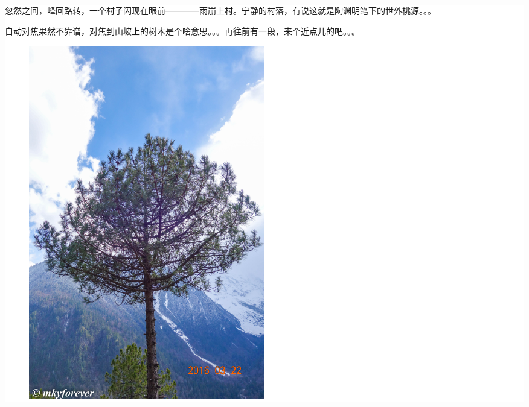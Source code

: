 </figure>

忽然之间，峰回路转，一个村子闪现在眼前————雨崩上村。宁静的村落，有说这就是陶渊明笔下的世外桃源。。。

自动对焦果然不靠谱，对焦到山坡上的树木是个啥意思。。。再往前有一段，来个近点儿的吧。。。


<figure>
    <a href="/images/2016-03-22/DSC03921.jpg" target="_blank">
        <img src="/images/2016-03-22/DSC03921.jpg" alt="孤独的树" width="50%">
    </a>
</figure>
